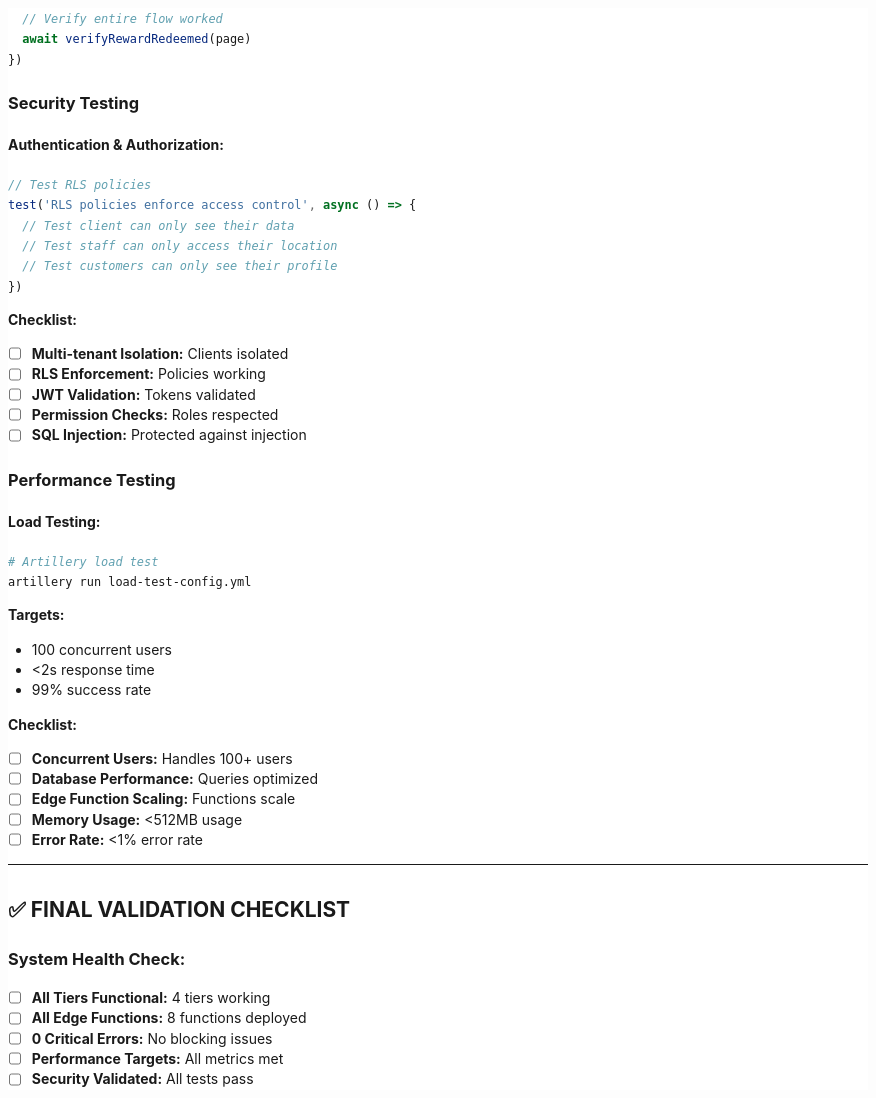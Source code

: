```typescript
  // Verify entire flow worked
  await verifyRewardRedeemed(page)
})
```

### **Security Testing**

#### **Authentication & Authorization:**
```typescript
// Test RLS policies
test('RLS policies enforce access control', async () => {
  // Test client can only see their data
  // Test staff can only access their location
  // Test customers can only see their profile
})
```

**Checklist:**
- [ ] **Multi-tenant Isolation:** Clients isolated
- [ ] **RLS Enforcement:** Policies working
- [ ] **JWT Validation:** Tokens validated
- [ ] **Permission Checks:** Roles respected
- [ ] **SQL Injection:** Protected against injection

### **Performance Testing**

#### **Load Testing:**
```bash
# Artillery load test
artillery run load-test-config.yml
```

**Targets:**
- 100 concurrent users
- <2s response time
- 99% success rate

**Checklist:**
- [ ] **Concurrent Users:** Handles 100+ users
- [ ] **Database Performance:** Queries optimized
- [ ] **Edge Function Scaling:** Functions scale
- [ ] **Memory Usage:** <512MB usage
- [ ] **Error Rate:** <1% error rate

---

## ✅ FINAL VALIDATION CHECKLIST

### **System Health Check:**
- [ ] **All Tiers Functional:** 4 tiers working
- [ ] **All Edge Functions:** 8 functions deployed
- [ ] **0 Critical Errors:** No blocking issues
- [ ] **Performance Targets:** All metrics met
- [ ] **Security Validated:** All tests pass
